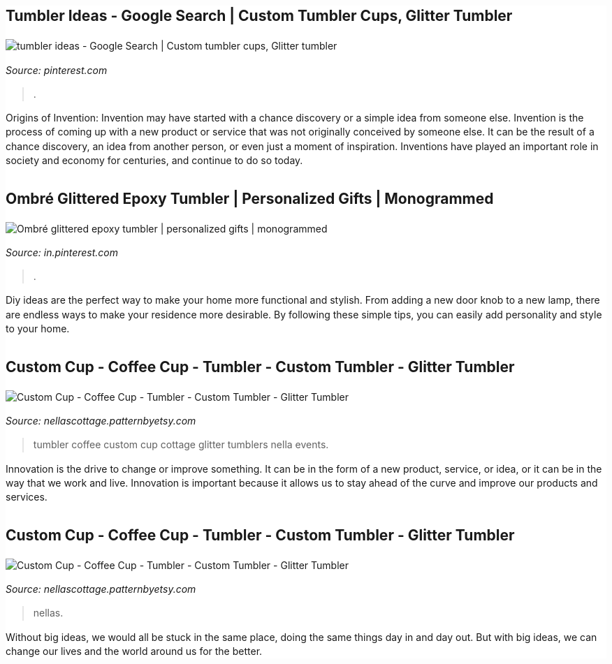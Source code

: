     
## Tumbler Ideas - Google Search | Custom Tumbler Cups, Glitter Tumbler

<img loading=lazy src="https://i.pinimg.com/736x/16/5e/8a/165e8a76e0d54617671380b72156dd94.jpg" onerror="this.onerror=null;this.src='https://tse4.mm.bing.net/th?id=OIP.Fw5pcOTq6Zyyb3KuSeMwJwHaL2&amp;pid=15.1';" alt="tumbler ideas - Google Search | Custom tumbler cups, Glitter tumbler">

_Source: pinterest.com_

>. 

	

Origins of Invention: Invention may have started with a chance discovery or a simple idea from someone else.
Invention is the process of coming up with a new product or service that was not originally conceived by someone else. It can be the result of a chance discovery, an idea from another person, or even just a moment of inspiration. Inventions have played an important role in society and economy for centuries, and continue to do so today.

    
## Ombré Glittered Epoxy Tumbler | Personalized Gifts | Monogrammed

<img loading=lazy src="https://i.pinimg.com/originals/e2/d8/5a/e2d85aee5b1f0fa2498a00706e7065ad.jpg" onerror="this.onerror=null;this.src='https://tse2.mm.bing.net/th?id=OIP.810hDk7yMWxnkKKkHVTb4QHaJ4&amp;pid=15.1';" alt="Ombré glittered epoxy tumbler | personalized gifts | monogrammed">

_Source: in.pinterest.com_

>. 

	

Diy ideas are the perfect way to make your home more functional and stylish. From adding a new door knob to a new lamp, there are endless ways to make your residence more desirable. By following these simple tips, you can easily add personality and style to your home.

    
## Custom Cup - Coffee Cup - Tumbler - Custom Tumbler - Glitter Tumbler

<img loading=lazy src="https://i.etsystatic.com/12239388/r/il/302f5b/2137579618/il_fullxfull.2137579618_eivh.jpg" onerror="this.onerror=null;this.src='https://tse2.mm.bing.net/th?id=OIP.xC2B8KvLm-oeHZu_EagqRQHaHa&amp;pid=15.1';" alt="Custom Cup - Coffee Cup - Tumbler - Custom Tumbler - Glitter Tumbler">

_Source: nellascottage.patternbyetsy.com_

>tumbler coffee custom cup cottage glitter tumblers nella events. 

	

Innovation is the drive to change or improve something. It can be in the form of a new product, service, or idea, or it can be in the way that we work and live. Innovation is important because it allows us to stay ahead of the curve and improve our products and services.

    
## Custom Cup - Coffee Cup - Tumbler - Custom Tumbler - Glitter Tumbler

<img loading=lazy src="https://i.etsystatic.com/12239388/r/il/75c5ca/2254567996/il_fullxfull.2254567996_18c8.jpg" onerror="this.onerror=null;this.src='https://tse1.mm.bing.net/th?id=OIP.oWikrPto37jBDrZAGK7RzgHaJ4&amp;pid=15.1';" alt="Custom Cup - Coffee Cup - Tumbler - Custom Tumbler - Glitter Tumbler">

_Source: nellascottage.patternbyetsy.com_

>nellas. 

	

Without big ideas, we would all be stuck in the same place, doing the same things day in and day out. But with big ideas, we can change our lives and the world around us for the better.

